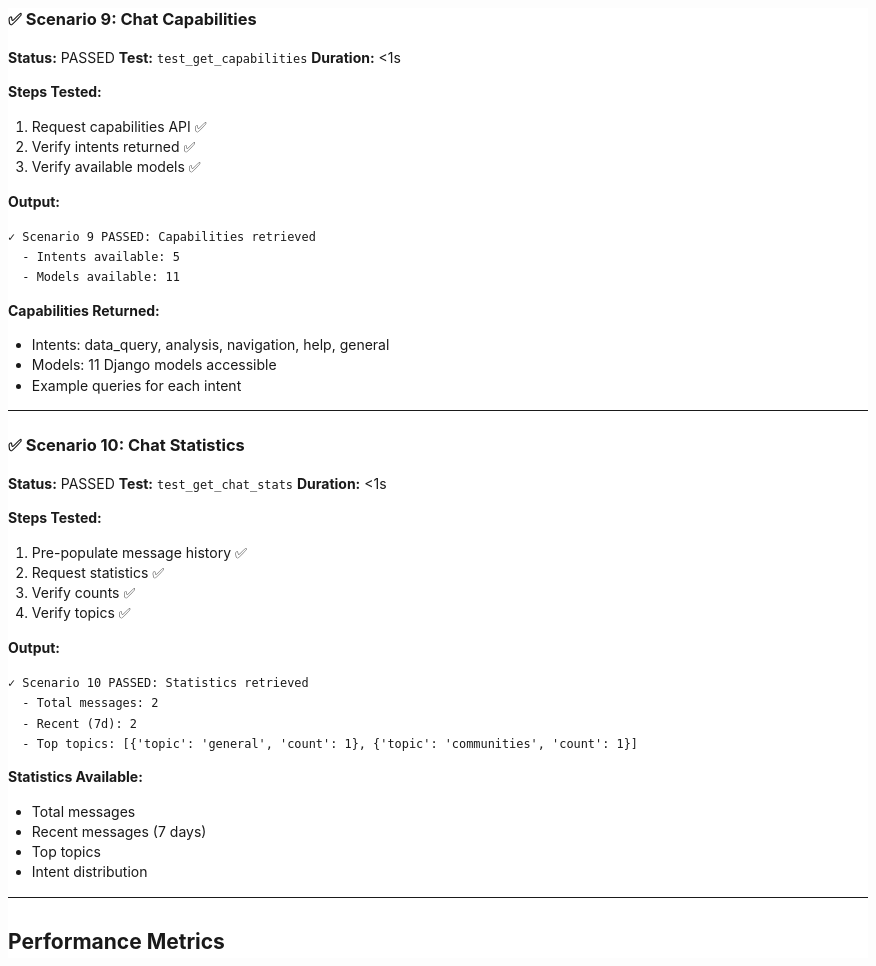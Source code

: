 
### ✅ Scenario 9: Chat Capabilities
**Status:** PASSED
**Test:** `test_get_capabilities`
**Duration:** <1s

**Steps Tested:**
1. Request capabilities API ✅
2. Verify intents returned ✅
3. Verify available models ✅

**Output:**
```
✓ Scenario 9 PASSED: Capabilities retrieved
  - Intents available: 5
  - Models available: 11
```

**Capabilities Returned:**
- Intents: data_query, analysis, navigation, help, general
- Models: 11 Django models accessible
- Example queries for each intent

---

### ✅ Scenario 10: Chat Statistics
**Status:** PASSED
**Test:** `test_get_chat_stats`
**Duration:** <1s

**Steps Tested:**
1. Pre-populate message history ✅
2. Request statistics ✅
3. Verify counts ✅
4. Verify topics ✅

**Output:**
```
✓ Scenario 10 PASSED: Statistics retrieved
  - Total messages: 2
  - Recent (7d): 2
  - Top topics: [{'topic': 'general', 'count': 1}, {'topic': 'communities', 'count': 1}]
```

**Statistics Available:**
- Total messages
- Recent messages (7 days)
- Top topics
- Intent distribution

---

## Performance Metrics

